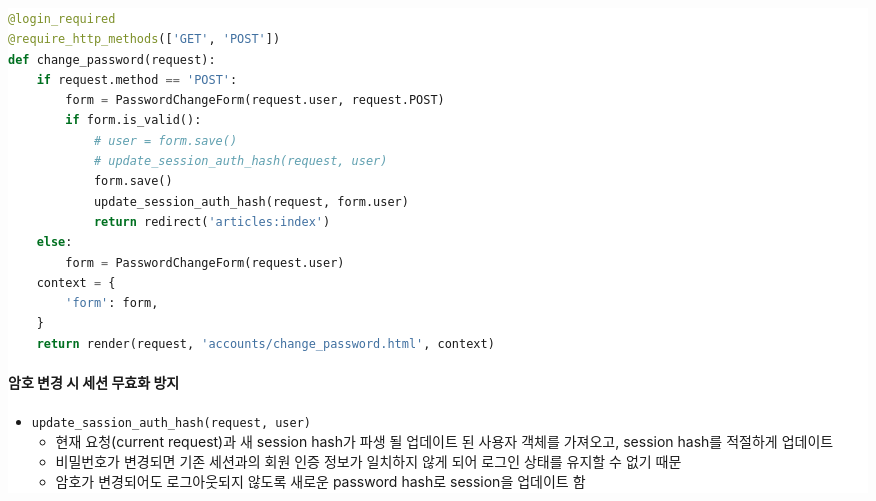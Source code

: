 
```python
@login_required
@require_http_methods(['GET', 'POST'])
def change_password(request):
    if request.method == 'POST':
        form = PasswordChangeForm(request.user, request.POST)
        if form.is_valid():
            # user = form.save()
            # update_session_auth_hash(request, user)
            form.save()
            update_session_auth_hash(request, form.user)
            return redirect('articles:index')
    else:
        form = PasswordChangeForm(request.user)
    context = {
        'form': form,
    }
    return render(request, 'accounts/change_password.html', context)
```





#### 암호 변경 시 세션 무효화 방지

- `update_sassion_auth_hash(request, user)`
  - 현재 요청(current request)과 새 session hash가 파생 될 업데이트 된 사용자 객체를 가져오고, session hash를 적절하게 업데이트
  - 비밀번호가 변경되면 기존 세션과의 회원 인증 정보가 일치하지 않게 되어 로그인 상태를 유지할 수 없기 때문
  - 암호가 변경되어도 로그아웃되지 않도록 새로운 password hash로 session을 업데이트 함
